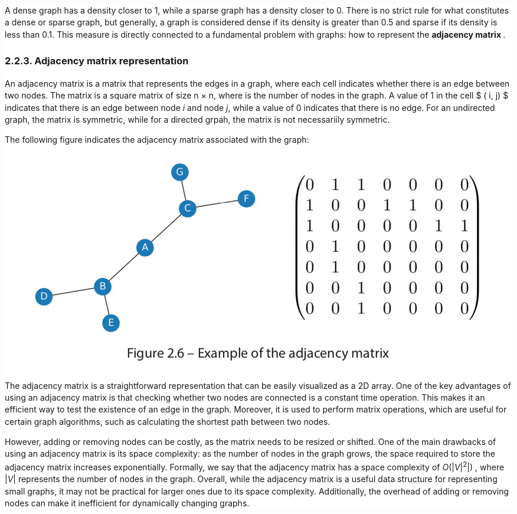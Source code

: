 A dense graph has a density closer to 1, while a sparse graph has a density closer to 0. There is no
strict rule for what constitutes a dense or sparse graph, but generally, a graph is considered dense if its
density is greater than 0.5 and sparse if its density is less than 0.1. This measure is directly connected
to a fundamental problem with graphs: how to represent the <b> adjacency matrix </b>.

### 2.2.3. Adjacency matrix representation

An adjacency matrix is a matrix that represents the edges in a graph, where each cell indicates whether
there is an edge between two nodes. The matrix is a square matrix of size n × n, where is the number
of nodes in the graph. A value of 1 in the cell $ ( i, j) $  indicates that there is an edge between node $i$
and node $j$, while a value of 0 indicates that there is no edge. For an undirected graph, the matrix is symmetric, while for a directed grpah, the matrix is not necessariily symmetric.

The following figure indicates the adjacency matrix associated with the graph:

![Figure 2.6](imgs/figure_2_6.png)

The adjacency matrix is a straightforward representation that can be easily visualized as a 2D array.
One of the key advantages of using an adjacency matrix is that checking whether two nodes are
connected is a constant time operation. This makes it an efficient way to test the existence of an edge
in the graph. Moreover, it is used to perform matrix operations, which are useful for certain graph
algorithms, such as calculating the shortest path between two nodes.

However, adding or removing nodes can be costly, as the matrix needs to be resized or shifted. One of
the main drawbacks of using an adjacency matrix is its space complexity: as the number of nodes in
the graph grows, the space required to store the adjacency matrix increases exponentially. Formally,
we say that the adjacency matrix has a space complexity of $O(|V|^2| )$ , where $|V|$ represents the number
of nodes in the graph.
Overall, while the adjacency matrix is a useful data structure for representing small graphs, it may
not be practical for larger ones due to its space complexity. Additionally, the overhead of adding or
removing nodes can make it inefficient for dynamically changing graphs.
